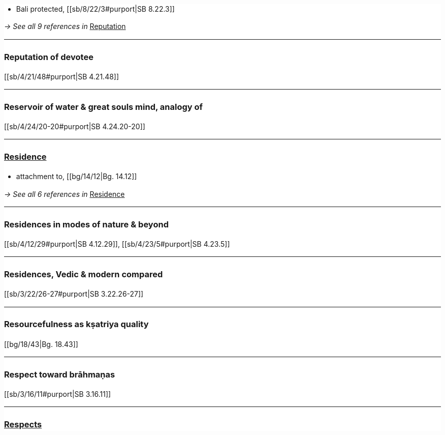 * Bali protected, [[sb/8/22/3#purport|SB 8.22.3]]

*→ See all 9 references in* [Reputation](../entries/reputation.md)

---

### Reputation of devotee

[[sb/4/21/48#purport|SB 4.21.48]]


---

### Reservoir of water & great souls mind, analogy of

[[sb/4/24/20-20#purport|SB 4.24.20-20]]


---

### [Residence](../entries/residence.md)

* attachment to, [[bg/14/12|Bg. 14.12]]

*→ See all 6 references in* [Residence](../entries/residence.md)

---

### Residences in modes of nature & beyond

[[sb/4/12/29#purport|SB 4.12.29]], [[sb/4/23/5#purport|SB 4.23.5]]


---

### Residences, Vedic & modern compared

[[sb/3/22/26-27#purport|SB 3.22.26-27]]


---

### Resourcefulness as kṣatriya quality

[[bg/18/43|Bg. 18.43]]


---

### Respect toward brāhmaṇas

[[sb/3/16/11#purport|SB 3.16.11]]


---

### [Respects](../entries/respect.md)
